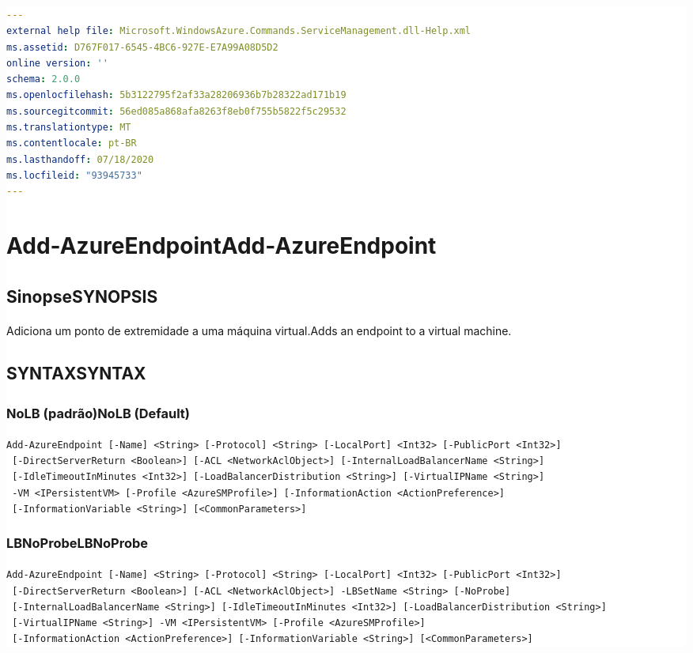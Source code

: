 ```yaml
---
external help file: Microsoft.WindowsAzure.Commands.ServiceManagement.dll-Help.xml
ms.assetid: D767F017-6545-4BC6-927E-E7A99A08D5D2
online version: ''
schema: 2.0.0
ms.openlocfilehash: 5b3122795f2af33a28206936b7b28322ad171b19
ms.sourcegitcommit: 56ed085a868afa8263f8eb0f755b5822f5c29532
ms.translationtype: MT
ms.contentlocale: pt-BR
ms.lasthandoff: 07/18/2020
ms.locfileid: "93945733"
---
```

# <span data-ttu-id="1d94c-101">Add-AzureEndpoint</span><span class="sxs-lookup"><span data-stu-id="1d94c-101">Add-AzureEndpoint</span></span>

## <span data-ttu-id="1d94c-102">Sinopse</span><span class="sxs-lookup"><span data-stu-id="1d94c-102">SYNOPSIS</span></span>
<span data-ttu-id="1d94c-103">Adiciona um ponto de extremidade a uma máquina virtual.</span><span class="sxs-lookup"><span data-stu-id="1d94c-103">Adds an endpoint to a virtual machine.</span></span>

## <span data-ttu-id="1d94c-104">SYNTAX</span><span class="sxs-lookup"><span data-stu-id="1d94c-104">SYNTAX</span></span>

### <span data-ttu-id="1d94c-105">NoLB (padrão)</span><span class="sxs-lookup"><span data-stu-id="1d94c-105">NoLB (Default)</span></span>
```
Add-AzureEndpoint [-Name] <String> [-Protocol] <String> [-LocalPort] <Int32> [-PublicPort <Int32>]
 [-DirectServerReturn <Boolean>] [-ACL <NetworkAclObject>] [-InternalLoadBalancerName <String>]
 [-IdleTimeoutInMinutes <Int32>] [-LoadBalancerDistribution <String>] [-VirtualIPName <String>]
 -VM <IPersistentVM> [-Profile <AzureSMProfile>] [-InformationAction <ActionPreference>]
 [-InformationVariable <String>] [<CommonParameters>]
```

### <span data-ttu-id="1d94c-106">LBNoProbe</span><span class="sxs-lookup"><span data-stu-id="1d94c-106">LBNoProbe</span></span>
```
Add-AzureEndpoint [-Name] <String> [-Protocol] <String> [-LocalPort] <Int32> [-PublicPort <Int32>]
 [-DirectServerReturn <Boolean>] [-ACL <NetworkAclObject>] -LBSetName <String> [-NoProbe]
 [-InternalLoadBalancerName <String>] [-IdleTimeoutInMinutes <Int32>] [-LoadBalancerDistribution <String>]
 [-VirtualIPName <String>] -VM <IPersistentVM> [-Profile <AzureSMProfile>]
 [-InformationAction <ActionPreference>] [-InformationVariable <String>] [<CommonParameters>]
```
